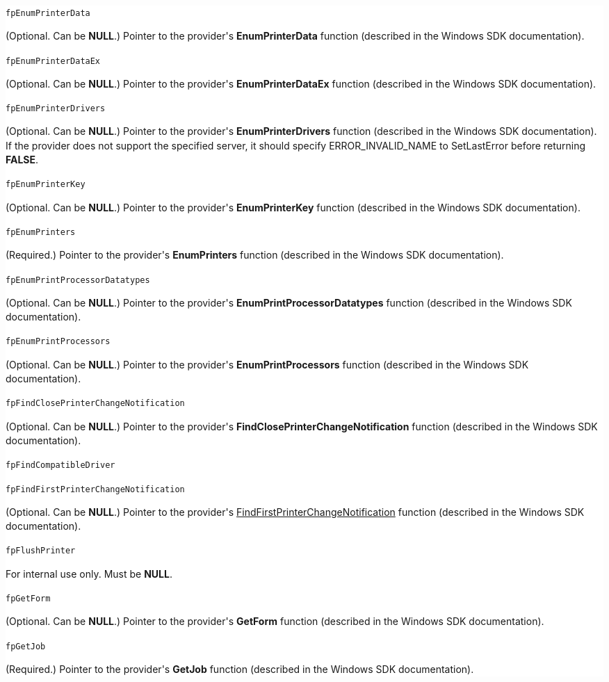 `fpEnumPrinterData`

(Optional. Can be <b>NULL</b>.) Pointer to the provider's <b>EnumPrinterData</b> function (described in the Windows SDK documentation).

`fpEnumPrinterDataEx`

(Optional. Can be <b>NULL</b>.) Pointer to the provider's <b>EnumPrinterDataEx</b> function (described in the Windows SDK documentation).

`fpEnumPrinterDrivers`

(Optional. Can be <b>NULL</b>.) Pointer to the provider's <b>EnumPrinterDrivers</b> function (described in the Windows SDK documentation). If the provider does not support the specified server, it should specify ERROR_INVALID_NAME to SetLastError before returning <b>FALSE</b>.

`fpEnumPrinterKey`

(Optional. Can be <b>NULL</b>.) Pointer to the provider's <b>EnumPrinterKey</b> function (described in the Windows SDK documentation).

`fpEnumPrinters`

(Required.) Pointer to the provider's <b>EnumPrinters</b> function (described in the Windows SDK documentation).

`fpEnumPrintProcessorDatatypes`

(Optional. Can be <b>NULL</b>.) Pointer to the provider's <b>EnumPrintProcessorDatatypes</b> function (described in the Windows SDK documentation).

`fpEnumPrintProcessors`

(Optional. Can be <b>NULL</b>.) Pointer to the provider's <b>EnumPrintProcessors</b> function (described in the Windows SDK documentation).

`fpFindClosePrinterChangeNotification`

(Optional. Can be <b>NULL</b>.) Pointer to the provider's <b>FindClosePrinterChangeNotification</b> function (described in the Windows SDK documentation).

`fpFindCompatibleDriver`



`fpFindFirstPrinterChangeNotification`

(Optional. Can be <b>NULL</b>.) Pointer to the provider's <a href="..\winspool\nf-winspool-findfirstprinterchangenotification.md">FindFirstPrinterChangeNotification</a> function (described in the Windows SDK documentation).

`fpFlushPrinter`

For internal use only. Must be <b>NULL</b>.

`fpGetForm`

(Optional. Can be <b>NULL</b>.) Pointer to the provider's <b>GetForm</b> function (described in the Windows SDK documentation).

`fpGetJob`

(Required.) Pointer to the provider's <b>GetJob</b> function (described in the Windows SDK documentation).
